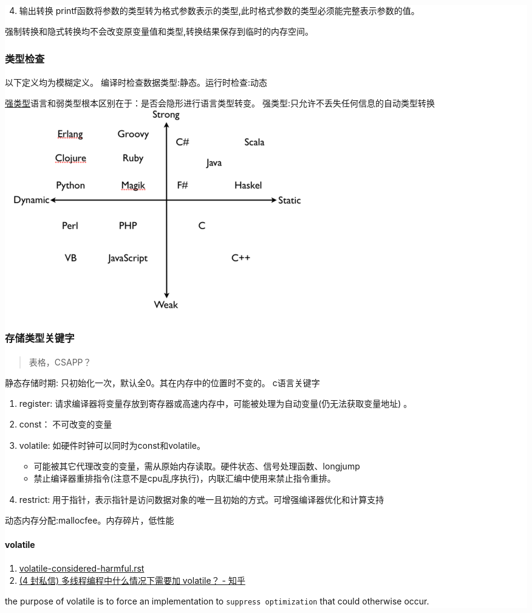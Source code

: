 4. 输出转换
  printf函数将参数的类型转为格式参数表示的类型,此时格式参数的类型必须能完整表示参数的值。

强制转换和隐式转换均不会改变原变量值和类型,转换结果保存到临时的内存空间。

### 类型检查
以下定义均为模糊定义。
编译时检查数据类型:静态。运行时检查:动态

[强类型](https://www.zhihu.com/question/19918532)语言和弱类型根本区别在于：是否会隐形进行语言类型转变。
强类型:只允许不丢失任何信息的自动类型转换
![LanguageTypes](../images/LanguageTypes.png)


### 存储类型关键字
> 表格，CSAPP？

静态存储时期: 只初始化一次，默认全0。其在内存中的位置时不变的。
c语言关键字

1. register: 请求编译器将变量存放到寄存器或高速内存中，可能被处理为自动变量(仍无法获取变量地址) 。
2. const： 不可改变的变量
3. volatile: 如硬件时钟可以同时为const和volatile。
   
   - 可能被其它代理改变的变量，需从原始内存读取。硬件状态、信号处理函数、longjump
   - 禁止编译器重排指令(注意不是cpu乱序执行)，内联汇编中使用来禁止指令重排。

4. restrict: 用于指针，表示指针是访问数据对象的唯一且初始的方式。可增强编译器优化和计算支持

动态内存分配:mallocfee。内存碎片，低性能

#### volatile
1. [volatile-considered-harmful.rst](https://www.kernel.org/doc/Documentation/process/volatile-considered-harmful.rst)
2. [(4 封私信) 多线程编程中什么情况下需要加 volatile？ - 知乎](https://www.zhihu.com/question/31459750)


the purpose of volatile is to force an implementation to ``suppress optimization`` that could otherwise occur. 
